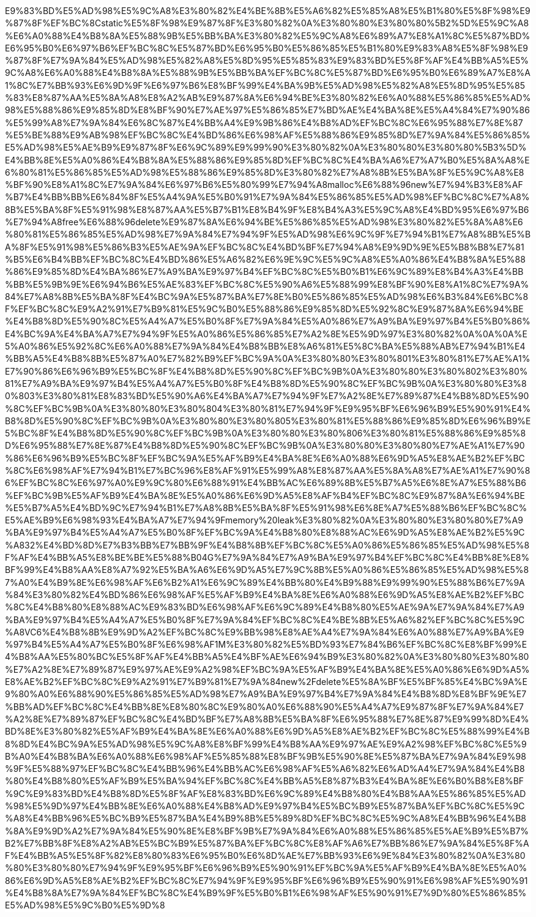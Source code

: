 E9%83%BD%E5%AD%98%E5%9C%A8%E3%80%82%E4%BE%8B%E5%A6%82%E5%85%A8%E5%B1%80%E5%8F%98%E9%87%8F%EF%BC%8Cstatic%E5%8F%98%E9%87%8F%E3%80%82%0A%E3%80%80%E3%80%80%5B2%5D%E5%9C%A8%E6%A0%88%E4%B8%8A%E5%88%9B%E5%BB%BA%E3%80%82%E5%9C%A8%E6%89%A7%E8%A1%8C%E5%87%BD%E6%95%B0%E6%97%B6%EF%BC%8C%E5%87%BD%E6%95%B0%E5%86%85%E5%B1%80%E9%83%A8%E5%8F%98%E9%87%8F%E7%9A%84%E5%AD%98%E5%82%A8%E5%8D%95%E5%85%83%E9%83%BD%E5%8F%AF%E4%BB%A5%E5%9C%A8%E6%A0%88%E4%B8%8A%E5%88%9B%E5%BB%BA%EF%BC%8C%E5%87%BD%E6%95%B0%E6%89%A7%E8%A1%8C%E7%BB%93%E6%9D%9F%E6%97%B6%E8%BF%99%E4%BA%9B%E5%AD%98%E5%82%A8%E5%8D%95%E5%85%83%E8%87%AA%E5%8A%A8%E8%A2%AB%E9%87%8A%E6%94%BE%E3%80%82%E6%A0%88%E5%86%85%E5%AD%98%E5%88%86%E9%85%8D%E8%BF%90%E7%AE%97%E5%86%85%E7%BD%AE%E4%BA%8E%E5%A4%84%E7%90%86%E5%99%A8%E7%9A%84%E6%8C%87%E4%BB%A4%E9%9B%86%E4%B8%AD%EF%BC%8C%E6%95%88%E7%8E%87%E5%BE%88%E9%AB%98%EF%BC%8C%E4%BD%86%E6%98%AF%E5%88%86%E9%85%8D%E7%9A%84%E5%86%85%E5%AD%98%E5%AE%B9%E9%87%8F%E6%9C%89%E9%99%90%E3%80%82%0A%E3%80%80%E3%80%80%5B3%5D%E4%BB%8E%E5%A0%86%E4%B8%8A%E5%88%86%E9%85%8D%EF%BC%8C%E4%BA%A6%E7%A7%B0%E5%8A%A8%E6%80%81%E5%86%85%E5%AD%98%E5%88%86%E9%85%8D%E3%80%82%E7%A8%8B%E5%BA%8F%E5%9C%A8%E8%BF%90%E8%A1%8C%E7%9A%84%E6%97%B6%E5%80%99%E7%94%A8malloc%E6%88%96new%E7%94%B3%E8%AF%B7%E4%BB%BB%E6%84%8F%E5%A4%9A%E5%B0%91%E7%9A%84%E5%86%85%E5%AD%98%EF%BC%8C%E7%A8%8B%E5%BA%8F%E5%91%98%E8%87%AA%E5%B7%B1%E8%B4%9F%E8%B4%A3%E5%9C%A8%E4%BD%95%E6%97%B6%E7%94%A8free%E6%88%96delete%E9%87%8A%E6%94%BE%E5%86%85%E5%AD%98%E3%80%82%E5%8A%A8%E6%80%81%E5%86%85%E5%AD%98%E7%9A%84%E7%94%9F%E5%AD%98%E6%9C%9F%E7%94%B1%E7%A8%8B%E5%BA%8F%E5%91%98%E5%86%B3%E5%AE%9A%EF%BC%8C%E4%BD%BF%E7%94%A8%E9%9D%9E%E5%B8%B8%E7%81%B5%E6%B4%BB%EF%BC%8C%E4%BD%86%E5%A6%82%E6%9E%9C%E5%9C%A8%E5%A0%86%E4%B8%8A%E5%88%86%E9%85%8D%E4%BA%86%E7%A9%BA%E9%97%B4%EF%BC%8C%E5%B0%B1%E6%9C%89%E8%B4%A3%E4%BB%BB%E5%9B%9E%E6%94%B6%E5%AE%83%EF%BC%8C%E5%90%A6%E5%88%99%E8%BF%90%E8%A1%8C%E7%9A%84%E7%A8%8B%E5%BA%8F%E4%BC%9A%E5%87%BA%E7%8E%B0%E5%86%85%E5%AD%98%E6%B3%84%E6%BC%8F%EF%BC%8C%E9%A2%91%E7%B9%81%E5%9C%B0%E5%88%86%E9%85%8D%E5%92%8C%E9%87%8A%E6%94%BE%E4%B8%8D%E5%90%8C%E5%A4%A7%E5%B0%8F%E7%9A%84%E5%A0%86%E7%A9%BA%E9%97%B4%E5%B0%86%E4%BC%9A%E4%BA%A7%E7%94%9F%E5%A0%86%E5%86%85%E7%A2%8E%E5%9D%97%E3%80%82%0A%0A%0A%E5%A0%86%E5%92%8C%E6%A0%88%E7%9A%84%E4%B8%BB%E8%A6%81%E5%8C%BA%E5%88%AB%E7%94%B1%E4%BB%A5%E4%B8%8B%E5%87%A0%E7%82%B9%EF%BC%9A%0A%E3%80%80%E3%80%801%E3%80%81%E7%AE%A1%E7%90%86%E6%96%B9%E5%BC%8F%E4%B8%8D%E5%90%8C%EF%BC%9B%0A%E3%80%80%E3%80%802%E3%80%81%E7%A9%BA%E9%97%B4%E5%A4%A7%E5%B0%8F%E4%B8%8D%E5%90%8C%EF%BC%9B%0A%E3%80%80%E3%80%803%E3%80%81%E8%83%BD%E5%90%A6%E4%BA%A7%E7%94%9F%E7%A2%8E%E7%89%87%E4%B8%8D%E5%90%8C%EF%BC%9B%0A%E3%80%80%E3%80%804%E3%80%81%E7%94%9F%E9%95%BF%E6%96%B9%E5%90%91%E4%B8%8D%E5%90%8C%EF%BC%9B%0A%E3%80%80%E3%80%805%E3%80%81%E5%88%86%E9%85%8D%E6%96%B9%E5%BC%8F%E4%B8%8D%E5%90%8C%EF%BC%9B%0A%E3%80%80%E3%80%806%E3%80%81%E5%88%86%E9%85%8D%E6%95%88%E7%8E%87%E4%B8%8D%E5%90%8C%EF%BC%9B%0A%E3%80%80%E3%80%80%E7%AE%A1%E7%90%86%E6%96%B9%E5%BC%8F%EF%BC%9A%E5%AF%B9%E4%BA%8E%E6%A0%88%E6%9D%A5%E8%AE%B2%EF%BC%8C%E6%98%AF%E7%94%B1%E7%BC%96%E8%AF%91%E5%99%A8%E8%87%AA%E5%8A%A8%E7%AE%A1%E7%90%86%EF%BC%8C%E6%97%A0%E9%9C%80%E6%88%91%E4%BB%AC%E6%89%8B%E5%B7%A5%E6%8E%A7%E5%88%B6%EF%BC%9B%E5%AF%B9%E4%BA%8E%E5%A0%86%E6%9D%A5%E8%AF%B4%EF%BC%8C%E9%87%8A%E6%94%BE%E5%B7%A5%E4%BD%9C%E7%94%B1%E7%A8%8B%E5%BA%8F%E5%91%98%E6%8E%A7%E5%88%B6%EF%BC%8C%E5%AE%B9%E6%98%93%E4%BA%A7%E7%94%9Fmemory%20leak%E3%80%82%0A%E3%80%80%E3%80%80%E7%A9%BA%E9%97%B4%E5%A4%A7%E5%B0%8F%EF%BC%9A%E4%B8%80%E8%88%AC%E6%9D%A5%E8%AE%B2%E5%9C%A832%E4%BD%8D%E7%B3%BB%E7%BB%9F%E4%B8%8B%EF%BC%8C%E5%A0%86%E5%86%85%E5%AD%98%E5%8F%AF%E4%BB%A5%E8%BE%BE%E5%88%B04G%E7%9A%84%E7%A9%BA%E9%97%B4%EF%BC%8C%E4%BB%8E%E8%BF%99%E4%B8%AA%E8%A7%92%E5%BA%A6%E6%9D%A5%E7%9C%8B%E5%A0%86%E5%86%85%E5%AD%98%E5%87%A0%E4%B9%8E%E6%98%AF%E6%B2%A1%E6%9C%89%E4%BB%80%E4%B9%88%E9%99%90%E5%88%B6%E7%9A%84%E3%80%82%E4%BD%86%E6%98%AF%E5%AF%B9%E4%BA%8E%E6%A0%88%E6%9D%A5%E8%AE%B2%EF%BC%8C%E4%B8%80%E8%88%AC%E9%83%BD%E6%98%AF%E6%9C%89%E4%B8%80%E5%AE%9A%E7%9A%84%E7%A9%BA%E9%97%B4%E5%A4%A7%E5%B0%8F%E7%9A%84%EF%BC%8C%E4%BE%8B%E5%A6%82%EF%BC%8C%E5%9C%A8VC6%E4%B8%8B%E9%9D%A2%EF%BC%8C%E9%BB%98%E8%AE%A4%E7%9A%84%E6%A0%88%E7%A9%BA%E9%97%B4%E5%A4%A7%E5%B0%8F%E6%98%AF1M%E3%80%82%E5%BD%93%E7%84%B6%EF%BC%8C%E8%BF%99%E4%B8%AA%E5%80%BC%E5%8F%AF%E4%BB%A5%E4%BF%AE%E6%94%B9%E3%80%82%0A%E3%80%80%E3%80%80%E7%A2%8E%E7%89%87%E9%97%AE%E9%A2%98%EF%BC%9A%E5%AF%B9%E4%BA%8E%E5%A0%86%E6%9D%A5%E8%AE%B2%EF%BC%8C%E9%A2%91%E7%B9%81%E7%9A%84new%2Fdelete%E5%8A%BF%E5%BF%85%E4%BC%9A%E9%80%A0%E6%88%90%E5%86%85%E5%AD%98%E7%A9%BA%E9%97%B4%E7%9A%84%E4%B8%8D%E8%BF%9E%E7%BB%AD%EF%BC%8C%E4%BB%8E%E8%80%8C%E9%80%A0%E6%88%90%E5%A4%A7%E9%87%8F%E7%9A%84%E7%A2%8E%E7%89%87%EF%BC%8C%E4%BD%BF%E7%A8%8B%E5%BA%8F%E6%95%88%E7%8E%87%E9%99%8D%E4%BD%8E%E3%80%82%E5%AF%B9%E4%BA%8E%E6%A0%88%E6%9D%A5%E8%AE%B2%EF%BC%8C%E5%88%99%E4%B8%8D%E4%BC%9A%E5%AD%98%E5%9C%A8%E8%BF%99%E4%B8%AA%E9%97%AE%E9%A2%98%EF%BC%8C%E5%9B%A0%E4%B8%BA%E6%A0%88%E6%98%AF%E5%85%88%E8%BF%9B%E5%90%8E%E5%87%BA%E7%9A%84%E9%98%9F%E5%88%97%EF%BC%8C%E4%BB%96%E4%BB%AC%E6%98%AF%E5%A6%82%E6%AD%A4%E7%9A%84%E4%B8%80%E4%B8%80%E5%AF%B9%E5%BA%94%EF%BC%8C%E4%BB%A5%E8%87%B3%E4%BA%8E%E6%B0%B8%E8%BF%9C%E9%83%BD%E4%B8%8D%E5%8F%AF%E8%83%BD%E6%9C%89%E4%B8%80%E4%B8%AA%E5%86%85%E5%AD%98%E5%9D%97%E4%BB%8E%E6%A0%88%E4%B8%AD%E9%97%B4%E5%BC%B9%E5%87%BA%EF%BC%8C%E5%9C%A8%E4%BB%96%E5%BC%B9%E5%87%BA%E4%B9%8B%E5%89%8D%EF%BC%8C%E5%9C%A8%E4%BB%96%E4%B8%8A%E9%9D%A2%E7%9A%84%E5%90%8E%E8%BF%9B%E7%9A%84%E6%A0%88%E5%86%85%E5%AE%B9%E5%B7%B2%E7%BB%8F%E8%A2%AB%E5%BC%B9%E5%87%BA%EF%BC%8C%E8%AF%A6%E7%BB%86%E7%9A%84%E5%8F%AF%E4%BB%A5%E5%8F%82%E8%80%83%E6%95%B0%E6%8D%AE%E7%BB%93%E6%9E%84%E3%80%82%0A%E3%80%80%E3%80%80%E7%94%9F%E9%95%BF%E6%96%B9%E5%90%91%EF%BC%9A%E5%AF%B9%E4%BA%8E%E5%A0%86%E6%9D%A5%E8%AE%B2%EF%BC%8C%E7%94%9F%E9%95%BF%E6%96%B9%E5%90%91%E6%98%AF%E5%90%91%E4%B8%8A%E7%9A%84%EF%BC%8C%E4%B9%9F%E5%B0%B1%E6%98%AF%E5%90%91%E7%9D%80%E5%86%85%E5%AD%98%E5%9C%B0%E5%9D%8